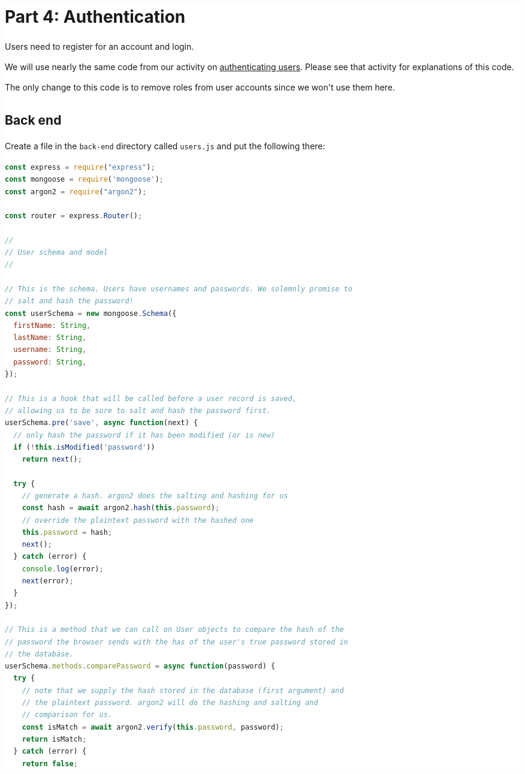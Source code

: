 # Part 4: Authentication

Users need to register for an account and login.

We will use nearly the same code from our activity on [authenticating users](https://github.com/BYU-CS-260/authenticating-users). Please see that activity for explanations of this code.

The only change to this code is to remove roles from user accounts since we won't use them here.

## Back end

Create a file in the `back-end` directory called `users.js` and put the following there:

```javascript
const express = require("express");
const mongoose = require('mongoose');
const argon2 = require("argon2");

const router = express.Router();

//
// User schema and model
//

// This is the schema. Users have usernames and passwords. We solemnly promise to
// salt and hash the password!
const userSchema = new mongoose.Schema({
  firstName: String,
  lastName: String,
  username: String,
  password: String,
});

// This is a hook that will be called before a user record is saved,
// allowing us to be sure to salt and hash the password first.
userSchema.pre('save', async function(next) {
  // only hash the password if it has been modified (or is new)
  if (!this.isModified('password'))
    return next();

  try {
    // generate a hash. argon2 does the salting and hashing for us
    const hash = await argon2.hash(this.password);
    // override the plaintext password with the hashed one
    this.password = hash;
    next();
  } catch (error) {
    console.log(error);
    next(error);
  }
});

// This is a method that we can call on User objects to compare the hash of the
// password the browser sends with the has of the user's true password stored in
// the database.
userSchema.methods.comparePassword = async function(password) {
  try {
    // note that we supply the hash stored in the database (first argument) and
    // the plaintext password. argon2 will do the hashing and salting and
    // comparison for us.
    const isMatch = await argon2.verify(this.password, password);
    return isMatch;
  } catch (error) {
    return false;
```
